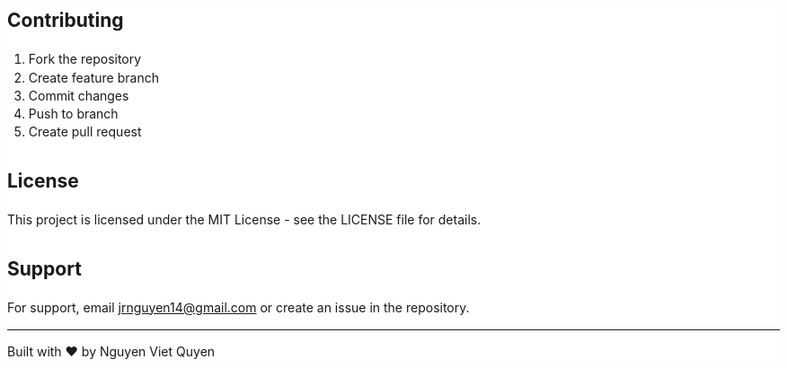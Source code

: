 ## Contributing

1. Fork the repository
2. Create feature branch
3. Commit changes
4. Push to branch
5. Create pull request

## License

This project is licensed under the MIT License - see the LICENSE file for details.

## Support

For support, email jrnguyen14@gmail.com or create an issue in the repository.

---

Built with ❤️ by Nguyen Viet Quyen
